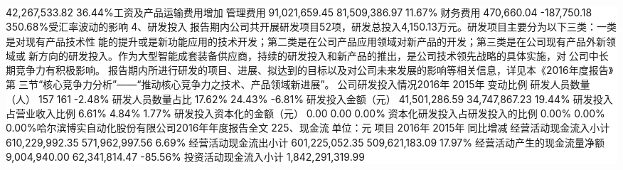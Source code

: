 42,267,533.82
36.44%工资及产品运输费用增加
管理费用
91,021,659.45
81,509,386.97
11.67%
财务费用
470,660.04
-187,750.18
350.68%受汇率波动的影响
4、研发投入
报告期内公司共开展研发项目52项，研发总投入4,150.13万元。研发项目主要分为以下三类：一类是对现有产品技术性
能的提升或是新功能应用的技术开发；第二类是在公司产品应用领域对新产品的开发；第三类是在公司现有产品外新领域或
新方向的研发投入。作为大型智能成套装备供应商，持续的研发投入和新产品的推出，是公司技术领先战略的具体实施，对
公司中长期竞争力有积极影响。
报告期内所进行研发的项目、进展、拟达到的目标以及对公司未来发展的影响等相关信息，详见本《2016年度报告》第
三节“核心竞争力分析”——“推动核心竞争力之技术、产品领域新进展”。
公司研发投入情况2016年
2015年
变动比例
研发人员数量（人）
157
161
-2.48%
研发人员数量占比
17.62%
24.43%
-6.81%
研发投入金额（元）
41,501,286.59
34,747,867.23
19.44%
研发投入占营业收入比例
6.61%
4.84%
1.77%
研发投入资本化的金额（元）
0.00
0.00
0.00%
资本化研发投入占研发投入的比例
0.00%
0.00%
0.00%哈尔滨博实自动化股份有限公司2016年年度报告全文
225、现金流
单位：元
项目
2016年
2015年
同比增减
经营活动现金流入小计
610,229,992.35
571,962,997.56
6.69%
经营活动现金流出小计
601,225,052.35
509,621,183.09
17.97%
经营活动产生的现金流量净额
9,004,940.00
62,341,814.47
-85.56%
投资活动现金流入小计
1,842,291,319.99